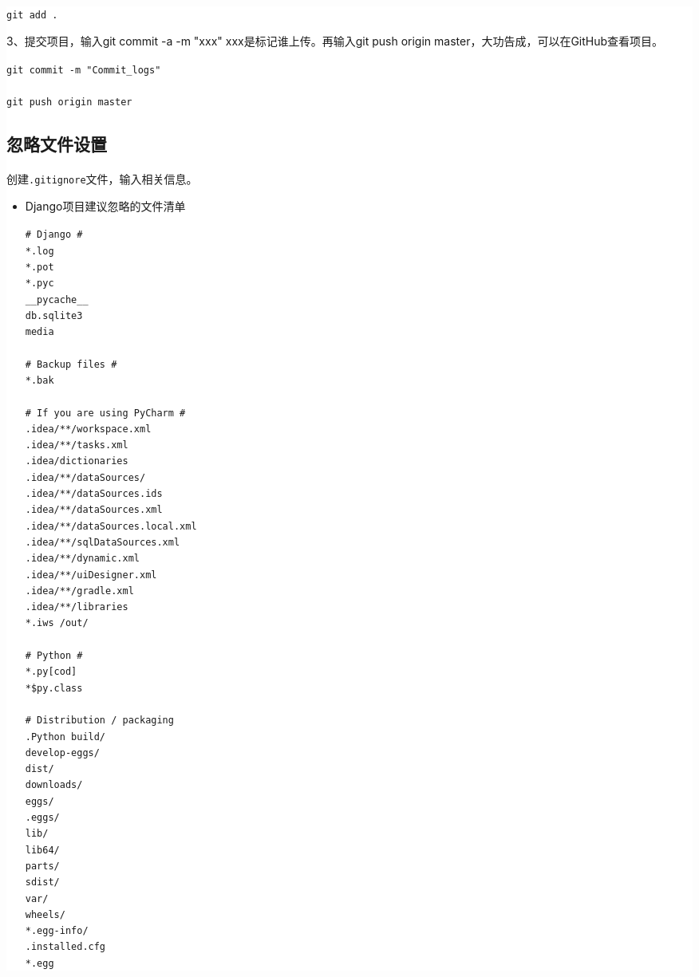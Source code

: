 ```shell
git add .
```

3、提交项目，输入git commit -a -m "xxx"   xxx是标记谁上传。再输入git push origin master，大功告成，可以在GitHub查看项目。

```shell
git commit -m "Commit_logs"

git push origin master
```



## 忽略文件设置

创建`.gitignore`文件，输入相关信息。

- Django项目建议忽略的文件清单

  ```
  # Django #
  *.log
  *.pot
  *.pyc
  __pycache__
  db.sqlite3
  media
   
  # Backup files #
  *.bak
   
  # If you are using PyCharm #
  .idea/**/workspace.xml
  .idea/**/tasks.xml
  .idea/dictionaries
  .idea/**/dataSources/
  .idea/**/dataSources.ids
  .idea/**/dataSources.xml
  .idea/**/dataSources.local.xml
  .idea/**/sqlDataSources.xml
  .idea/**/dynamic.xml
  .idea/**/uiDesigner.xml
  .idea/**/gradle.xml
  .idea/**/libraries
  *.iws /out/
   
  # Python #
  *.py[cod]
  *$py.class
   
  # Distribution / packaging
  .Python build/
  develop-eggs/
  dist/
  downloads/
  eggs/
  .eggs/
  lib/
  lib64/
  parts/
  sdist/
  var/
  wheels/
  *.egg-info/
  .installed.cfg
  *.egg
  ```